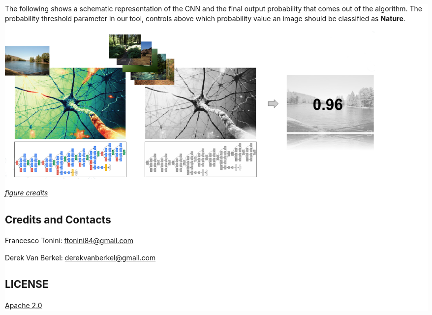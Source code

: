 The following shows a schematic representation of the CNN and the final output probability that comes out of the algorithm. The probability threshold parameter in our tool, controls above which probability value an image should be classified as **Nature**.

<img src="img/neural-network.png" height="300">

[*figure credits*](https://www.researchgate.net/figure/The-Millennium-Ecosystem-Assessment-MEA-organizes-ecosystem-services-into-four-broad_fig3_267623726) 

## Credits and Contacts

Francesco Tonini: <ftonini84@gmail.com>

Derek Van Berkel: <derekvanberkel@gmail.com>

## LICENSE

[Apache 2.0](LICENSE)
